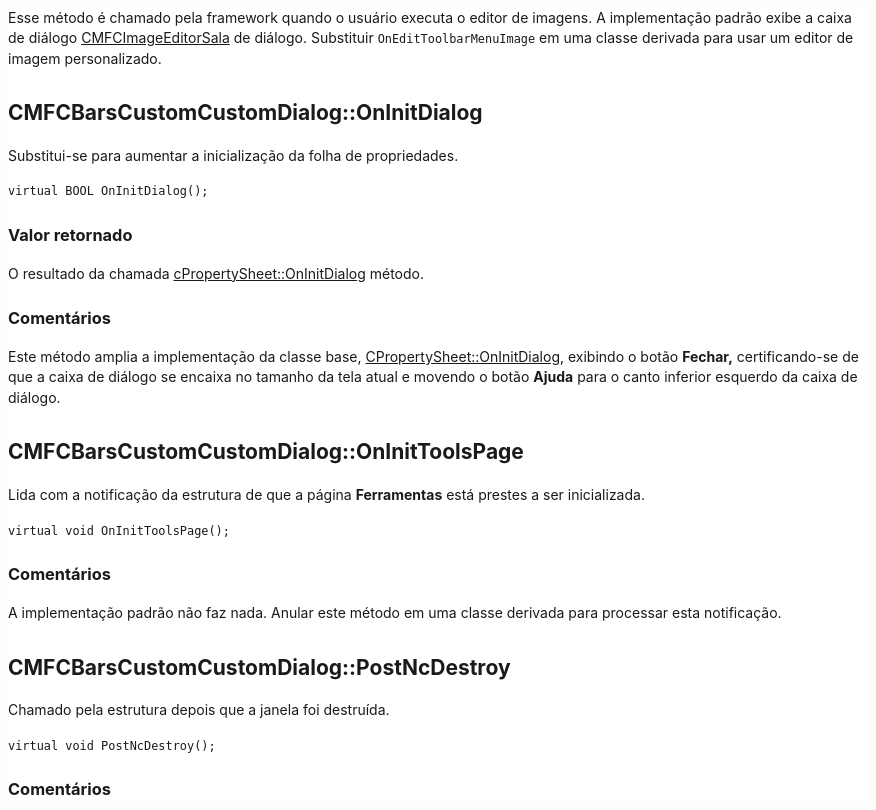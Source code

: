 Esse método é chamado pela framework quando o usuário executa o editor de imagens. A implementação padrão exibe a caixa de diálogo [CMFCImageEditorSala](../../mfc/reference/cmfcimageeditordialog-class.md) de diálogo. Substituir `OnEditToolbarMenuImage` em uma classe derivada para usar um editor de imagem personalizado.

## <a name="cmfctoolbarscustomizedialogoninitdialog"></a><a name="oninitdialog"></a>CMFCBarsCustomCustomDialog::OnInitDialog

Substitui-se para aumentar a inicialização da folha de propriedades.

```
virtual BOOL OnInitDialog();
```

### <a name="return-value"></a>Valor retornado

O resultado da chamada [cPropertySheet::OnInitDialog](../../mfc/reference/cpropertysheet-class.md#oninitdialog) método.

### <a name="remarks"></a>Comentários

Este método amplia a implementação da classe base, [CPropertySheet::OnInitDialog](../../mfc/reference/cpropertysheet-class.md#oninitdialog), exibindo o botão **Fechar,** certificando-se de que a caixa de diálogo se encaixa no tamanho da tela atual e movendo o botão **Ajuda** para o canto inferior esquerdo da caixa de diálogo.

## <a name="cmfctoolbarscustomizedialogoninittoolspage"></a><a name="oninittoolspage"></a>CMFCBarsCustomCustomDialog::OnInitToolsPage

Lida com a notificação da estrutura de que a página **Ferramentas** está prestes a ser inicializada.

```
virtual void OnInitToolsPage();
```

### <a name="remarks"></a>Comentários

A implementação padrão não faz nada. Anular este método em uma classe derivada para processar esta notificação.

## <a name="cmfctoolbarscustomizedialogpostncdestroy"></a><a name="postncdestroy"></a>CMFCBarsCustomCustomDialog::PostNcDestroy

Chamado pela estrutura depois que a janela foi destruída.

```
virtual void PostNcDestroy();
```

### <a name="remarks"></a>Comentários
